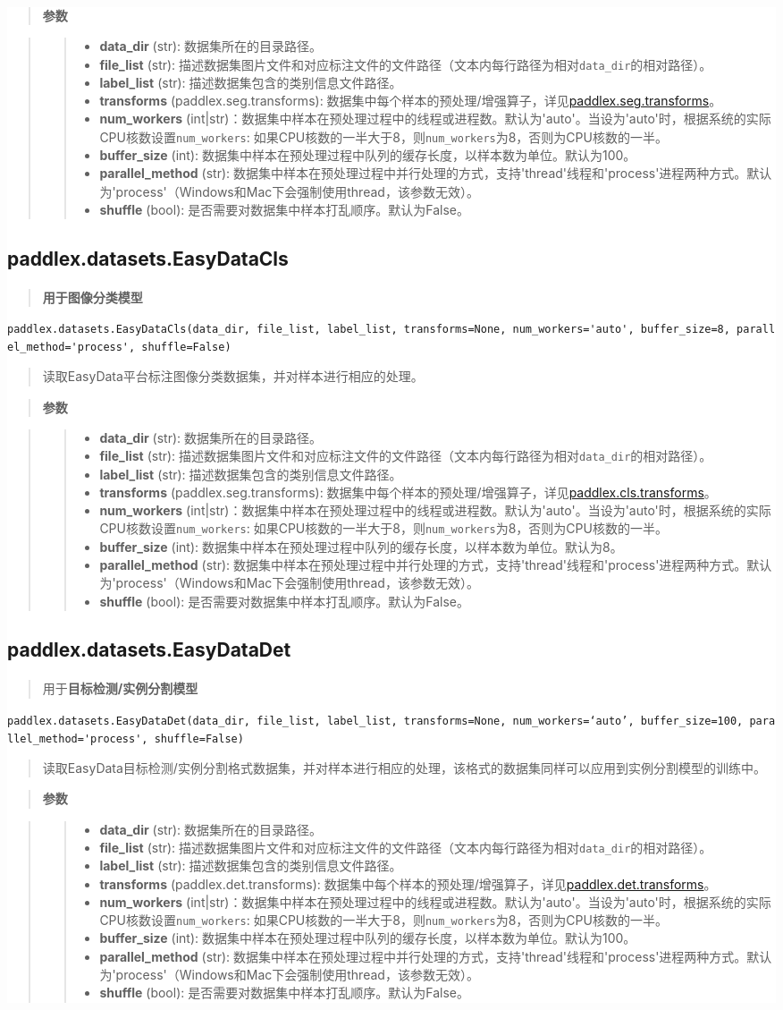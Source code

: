 > **参数**

> > * **data_dir** (str): 数据集所在的目录路径。  
> > * **file_list** (str): 描述数据集图片文件和对应标注文件的文件路径（文本内每行路径为相对`data_dir`的相对路径）。
> > * **label_list** (str): 描述数据集包含的类别信息文件路径。  
> > * **transforms** (paddlex.seg.transforms): 数据集中每个样本的预处理/增强算子，详见[paddlex.seg.transforms](./transforms/seg_transforms.md)。  
> > * **num_workers** (int|str)：数据集中样本在预处理过程中的线程或进程数。默认为'auto'。当设为'auto'时，根据系统的实际CPU核数设置`num_workers`: 如果CPU核数的一半大于8，则`num_workers`为8，否则为CPU核数的一半。
> > * **buffer_size** (int): 数据集中样本在预处理过程中队列的缓存长度，以样本数为单位。默认为100。  
> > * **parallel_method** (str): 数据集中样本在预处理过程中并行处理的方式，支持'thread'线程和'process'进程两种方式。默认为'process'（Windows和Mac下会强制使用thread，该参数无效）。  
> > * **shuffle** (bool): 是否需要对数据集中样本打乱顺序。默认为False。

## paddlex.datasets.EasyDataCls
> **用于图像分类模型**  
```
paddlex.datasets.EasyDataCls(data_dir, file_list, label_list, transforms=None, num_workers='auto', buffer_size=8, parallel_method='process', shuffle=False)
```

> 读取EasyData平台标注图像分类数据集，并对样本进行相应的处理。

> **参数**

> > * **data_dir** (str): 数据集所在的目录路径。  
> > * **file_list** (str): 描述数据集图片文件和对应标注文件的文件路径（文本内每行路径为相对`data_dir`的相对路径）。
> > * **label_list** (str): 描述数据集包含的类别信息文件路径。  
> > * **transforms** (paddlex.seg.transforms): 数据集中每个样本的预处理/增强算子，详见[paddlex.cls.transforms](./transforms/cls_transforms.md)。  
> > * **num_workers** (int|str)：数据集中样本在预处理过程中的线程或进程数。默认为'auto'。当设为'auto'时，根据系统的实际CPU核数设置`num_workers`: 如果CPU核数的一半大于8，则`num_workers`为8，否则为CPU核数的一半。
> > * **buffer_size** (int): 数据集中样本在预处理过程中队列的缓存长度，以样本数为单位。默认为8。  
> > * **parallel_method** (str): 数据集中样本在预处理过程中并行处理的方式，支持'thread'线程和'process'进程两种方式。默认为'process'（Windows和Mac下会强制使用thread，该参数无效）。  
> > * **shuffle** (bool): 是否需要对数据集中样本打乱顺序。默认为False。

## paddlex.datasets.EasyDataDet
> 用于**目标检测/实例分割模型**  
```
paddlex.datasets.EasyDataDet(data_dir, file_list, label_list, transforms=None, num_workers=‘auto’, buffer_size=100, parallel_method='process', shuffle=False)
```

> 读取EasyData目标检测/实例分割格式数据集，并对样本进行相应的处理，该格式的数据集同样可以应用到实例分割模型的训练中。


> **参数**

> > * **data_dir** (str): 数据集所在的目录路径。  
> > * **file_list** (str): 描述数据集图片文件和对应标注文件的文件路径（文本内每行路径为相对`data_dir`的相对路径）。
> > * **label_list** (str): 描述数据集包含的类别信息文件路径。  
> > * **transforms** (paddlex.det.transforms): 数据集中每个样本的预处理/增强算子，详见[paddlex.det.transforms](./transforms/det_transforms.md)。  
> > * **num_workers** (int|str)：数据集中样本在预处理过程中的线程或进程数。默认为'auto'。当设为'auto'时，根据系统的实际CPU核数设置`num_workers`: 如果CPU核数的一半大于8，则`num_workers`为8，否则为CPU核数的一半。
> > * **buffer_size** (int): 数据集中样本在预处理过程中队列的缓存长度，以样本数为单位。默认为100。  
> > * **parallel_method** (str): 数据集中样本在预处理过程中并行处理的方式，支持'thread'线程和'process'进程两种方式。默认为'process'（Windows和Mac下会强制使用thread，该参数无效）。  
> > * **shuffle** (bool): 是否需要对数据集中样本打乱顺序。默认为False。
